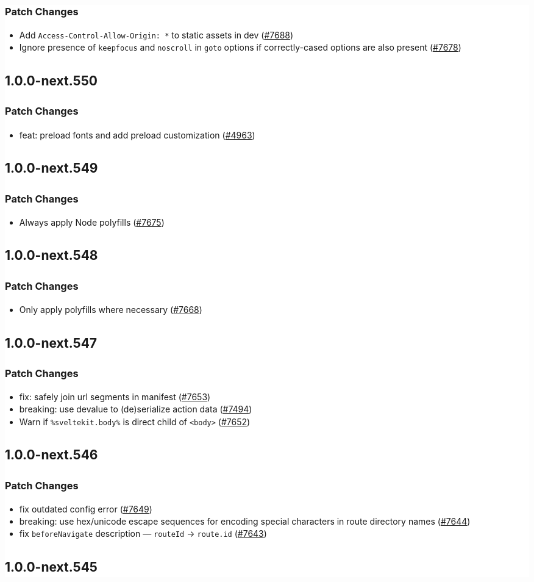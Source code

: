 ### Patch Changes

- Add `Access-Control-Allow-Origin: *` to static assets in dev ([#7688](https://github.com/sveltejs/kit/pull/7688))
- Ignore presence of `keepfocus` and `noscroll` in `goto` options if correctly-cased options are also present ([#7678](https://github.com/sveltejs/kit/pull/7678))

## 1.0.0-next.550

### Patch Changes

- feat: preload fonts and add preload customization ([#4963](https://github.com/sveltejs/kit/pull/4963))

## 1.0.0-next.549

### Patch Changes

- Always apply Node polyfills ([#7675](https://github.com/sveltejs/kit/pull/7675))

## 1.0.0-next.548

### Patch Changes

- Only apply polyfills where necessary ([#7668](https://github.com/sveltejs/kit/pull/7668))

## 1.0.0-next.547

### Patch Changes

- fix: safely join url segments in manifest ([#7653](https://github.com/sveltejs/kit/pull/7653))
- breaking: use devalue to (de)serialize action data ([#7494](https://github.com/sveltejs/kit/pull/7494))
- Warn if `%sveltekit.body%` is direct child of `<body>` ([#7652](https://github.com/sveltejs/kit/pull/7652))

## 1.0.0-next.546

### Patch Changes

- fix outdated config error ([#7649](https://github.com/sveltejs/kit/pull/7649))
- breaking: use hex/unicode escape sequences for encoding special characters in route directory names ([#7644](https://github.com/sveltejs/kit/pull/7644))
- fix `beforeNavigate` description — `routeId` -> `route.id` ([#7643](https://github.com/sveltejs/kit/pull/7643))

## 1.0.0-next.545
